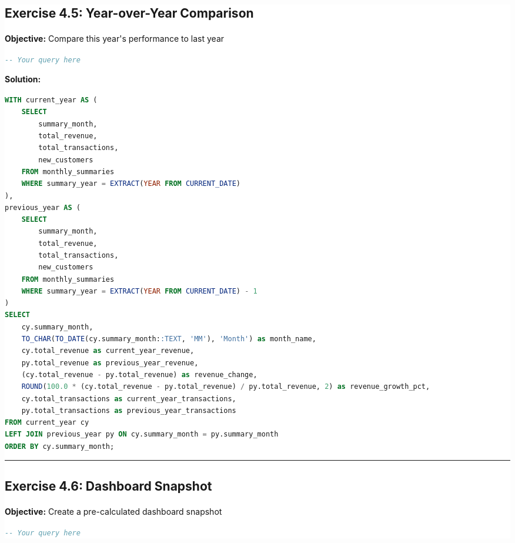 
## Exercise 4.5: Year-over-Year Comparison
**Objective:** Compare this year's performance to last year

```sql
-- Your query here

```

**Solution:**
```sql
WITH current_year AS (
    SELECT 
        summary_month,
        total_revenue,
        total_transactions,
        new_customers
    FROM monthly_summaries
    WHERE summary_year = EXTRACT(YEAR FROM CURRENT_DATE)
),
previous_year AS (
    SELECT 
        summary_month,
        total_revenue,
        total_transactions,
        new_customers
    FROM monthly_summaries
    WHERE summary_year = EXTRACT(YEAR FROM CURRENT_DATE) - 1
)
SELECT 
    cy.summary_month,
    TO_CHAR(TO_DATE(cy.summary_month::TEXT, 'MM'), 'Month') as month_name,
    cy.total_revenue as current_year_revenue,
    py.total_revenue as previous_year_revenue,
    (cy.total_revenue - py.total_revenue) as revenue_change,
    ROUND(100.0 * (cy.total_revenue - py.total_revenue) / py.total_revenue, 2) as revenue_growth_pct,
    cy.total_transactions as current_year_transactions,
    py.total_transactions as previous_year_transactions
FROM current_year cy
LEFT JOIN previous_year py ON cy.summary_month = py.summary_month
ORDER BY cy.summary_month;
```

---

## Exercise 4.6: Dashboard Snapshot
**Objective:** Create a pre-calculated dashboard snapshot

```sql
-- Your query here

```
